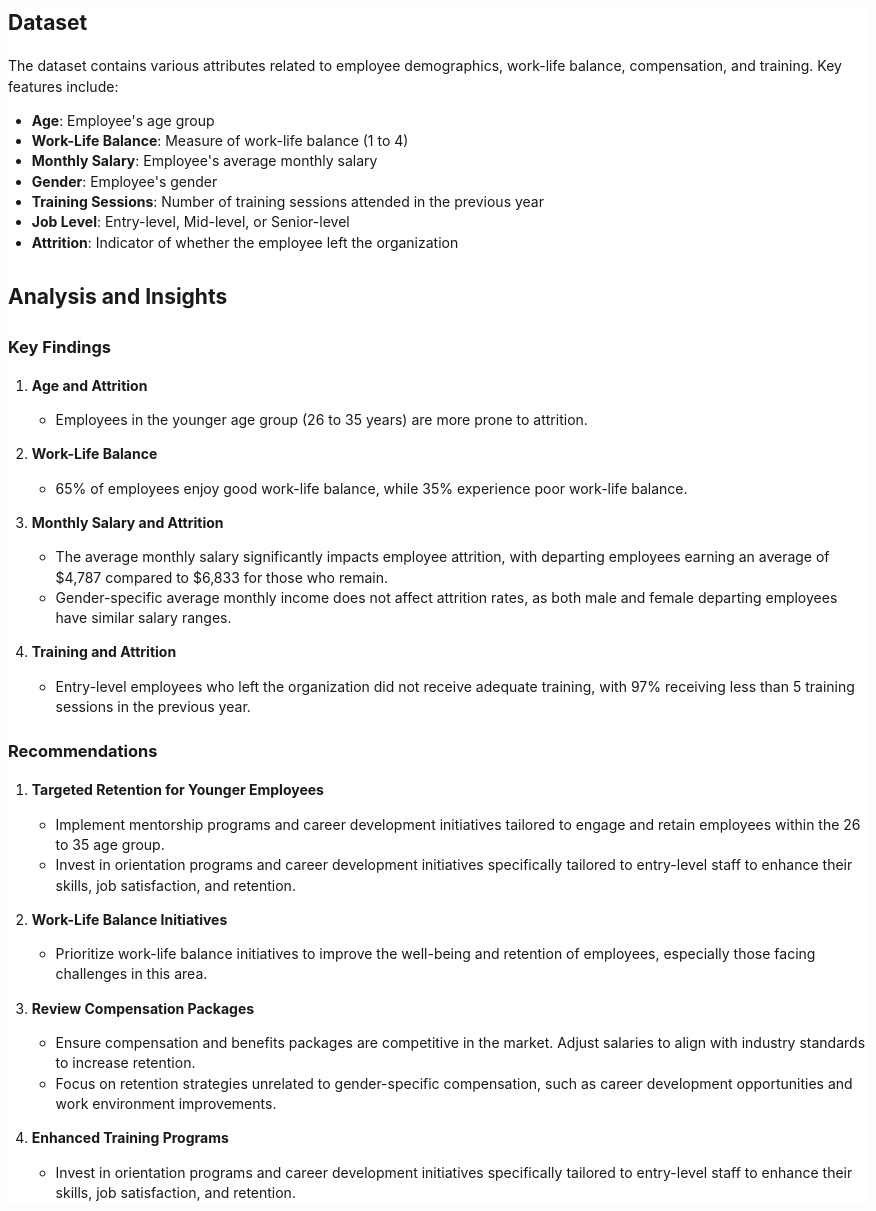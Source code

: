 ## Dataset

The dataset contains various attributes related to employee demographics, work-life balance, compensation, and training. Key features include:

- **Age**: Employee's age group
- **Work-Life Balance**: Measure of work-life balance (1 to 4)
- **Monthly Salary**: Employee's average monthly salary
- **Gender**: Employee's gender
- **Training Sessions**: Number of training sessions attended in the previous year
- **Job Level**: Entry-level, Mid-level, or Senior-level
- **Attrition**: Indicator of whether the employee left the organization

## Analysis and Insights

### Key Findings

1. **Age and Attrition**
   - Employees in the younger age group (26 to 35 years) are more prone to attrition.

2. **Work-Life Balance**
   - 65% of employees enjoy good work-life balance, while 35% experience poor work-life balance.

3. **Monthly Salary and Attrition**
   - The average monthly salary significantly impacts employee attrition, with departing employees earning an average of $4,787 compared to $6,833 for those who remain.
   - Gender-specific average monthly income does not affect attrition rates, as both male and female departing employees have similar salary ranges.

4. **Training and Attrition**
   - Entry-level employees who left the organization did not receive adequate training, with 97% receiving less than 5 training sessions in the previous year.

### Recommendations

1. **Targeted Retention for Younger Employees**
   - Implement mentorship programs and career development initiatives tailored to engage and retain employees within the 26 to 35 age group.
   - Invest in orientation programs and career development initiatives specifically tailored to entry-level staff to enhance their skills, job satisfaction, and retention.

2. **Work-Life Balance Initiatives**
   - Prioritize work-life balance initiatives to improve the well-being and retention of employees, especially those facing challenges in this area.

3. **Review Compensation Packages**
   - Ensure compensation and benefits packages are competitive in the market. Adjust salaries to align with industry standards to increase retention.
   - Focus on retention strategies unrelated to gender-specific compensation, such as career development opportunities and work environment improvements.

4. **Enhanced Training Programs**
   - Invest in orientation programs and career development initiatives specifically tailored to entry-level staff to enhance their skills, job satisfaction, and retention.
